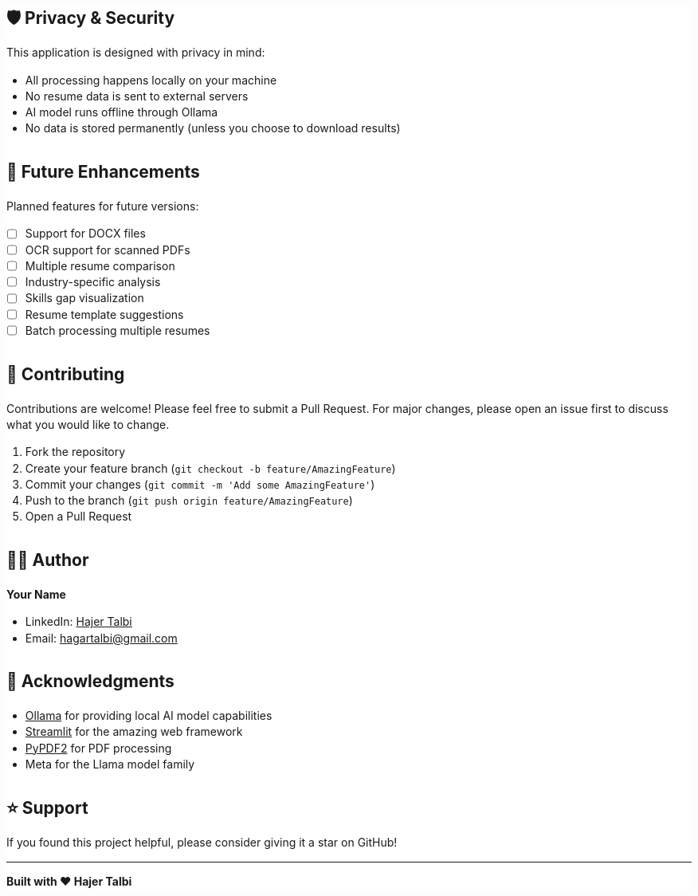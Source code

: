 ## 🛡️ Privacy & Security

This application is designed with privacy in mind:
- All processing happens locally on your machine
- No resume data is sent to external servers
- AI model runs offline through Ollama
- No data is stored permanently (unless you choose to download results)

## 🚀 Future Enhancements

Planned features for future versions:
- [ ] Support for DOCX files
- [ ] OCR support for scanned PDFs
- [ ] Multiple resume comparison
- [ ] Industry-specific analysis
- [ ] Skills gap visualization
- [ ] Resume template suggestions
- [ ] Batch processing multiple resumes

## 🤝 Contributing

Contributions are welcome! Please feel free to submit a Pull Request. For major changes, please open an issue first to discuss what you would like to change.

1. Fork the repository
2. Create your feature branch (`git checkout -b feature/AmazingFeature`)
3. Commit your changes (`git commit -m 'Add some AmazingFeature'`)
4. Push to the branch (`git push origin feature/AmazingFeature`)
5. Open a Pull Request

## 👨‍💻 Author

**Your Name**
- LinkedIn: [Hajer Talbi](https://www.linkedin.com/in/hajer-talbi/)
- Email: hagartalbi@gmail.com

## 🙏 Acknowledgments

- [Ollama](https://ollama.ai/) for providing local AI model capabilities
- [Streamlit](https://streamlit.io/) for the amazing web framework
- [PyPDF2](https://pypdf2.readthedocs.io/) for PDF processing
- Meta for the Llama model family

## ⭐ Support

If you found this project helpful, please consider giving it a star on GitHub!

---

**Built with ❤️  Hajer Talbi**
